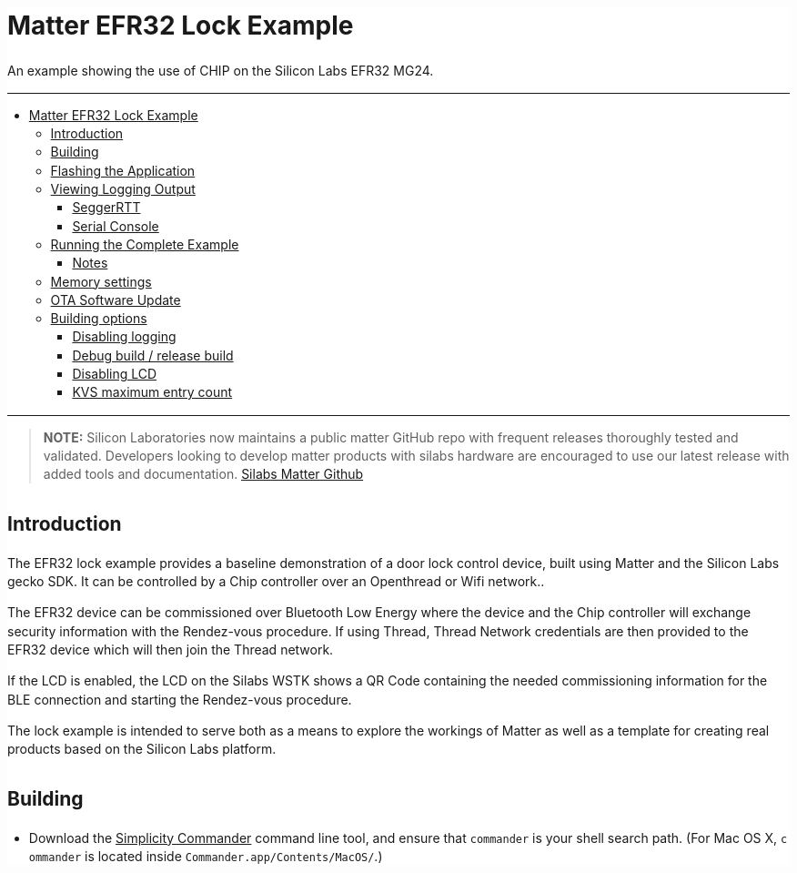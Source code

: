 # Matter EFR32 Lock Example

An example showing the use of CHIP on the Silicon Labs EFR32 MG24.

<hr>

-   [Matter EFR32 Lock Example](#matter-efr32-lock-example)
    -   [Introduction](#introduction)
    -   [Building](#building)
    -   [Flashing the Application](#flashing-the-application)
    -   [Viewing Logging Output](#viewing-logging-output)
        -   [SeggerRTT](#segger-rtt)
        -   [Serial Console](#console-log)
    -   [Running the Complete Example](#running-the-complete-example)
        -   [Notes](#notes)
    -   [Memory settings](#memory-settings)
    -   [OTA Software Update](#ota-software-update)
    -   [Building options](#building-options)
        -   [Disabling logging](#disabling-logging)
        -   [Debug build / release build](#debug-build--release-build)
        -   [Disabling LCD](#disabling-lcd)
        -   [KVS maximum entry count](#kvs-maximum-entry-count)

<hr>

> **NOTE:** Silicon Laboratories now maintains a public matter GitHub repo with
> frequent releases thoroughly tested and validated. Developers looking to
> develop matter products with silabs hardware are encouraged to use our latest
> release with added tools and documentation.
> [Silabs Matter Github](https://github.com/SiliconLabs/matter/releases)

## Introduction

The EFR32 lock example provides a baseline demonstration of a door lock control
device, built using Matter and the Silicon Labs gecko SDK. It can be controlled
by a Chip controller over an Openthread or Wifi network..

The EFR32 device can be commissioned over Bluetooth Low Energy where the device
and the Chip controller will exchange security information with the Rendez-vous
procedure. If using Thread, Thread Network credentials are then provided to the
EFR32 device which will then join the Thread network.

If the LCD is enabled, the LCD on the Silabs WSTK shows a QR Code containing the
needed commissioning information for the BLE connection and starting the
Rendez-vous procedure.

The lock example is intended to serve both as a means to explore the workings of
Matter as well as a template for creating real products based on the Silicon
Labs platform.

## Building

-   Download the
    [Simplicity Commander](https://www.silabs.com/mcu/programming-options)
    command line tool, and ensure that `commander` is your shell search path.
    (For Mac OS X, `commander` is located inside
    `Commander.app/Contents/MacOS/`.)
